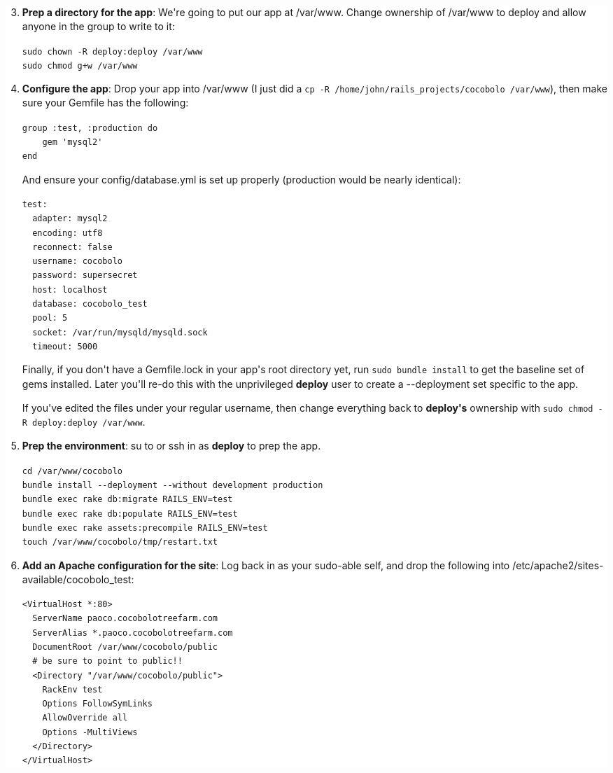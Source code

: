 3.	**Prep a directory for the app**: We're going to put our app at /var/www. Change ownership of /var/www to deploy and allow anyone in the group to write to it:

		sudo chown -R deploy:deploy /var/www
		sudo chmod g+w /var/www
		
4.	**Configure the app**: Drop your app into /var/www (I just did a ``cp -R /home/john/rails_projects/cocobolo /var/www``), then make sure your Gemfile has the following:

		group :test, :production do
			gem 'mysql2'
		end

	And ensure your config/database.yml is set up properly (production would be nearly identical):
	
		test:
		  adapter: mysql2
		  encoding: utf8
		  reconnect: false
		  username: cocobolo
		  password: supersecret
		  host: localhost
		  database: cocobolo_test
		  pool: 5
		  socket: /var/run/mysqld/mysqld.sock
		  timeout: 5000

	Finally, if you don't have a Gemfile.lock in your app's root directory yet, run ``sudo bundle install`` to get the baseline set of gems installed. Later you'll re-do this with the unprivileged **deploy** user to create a --deployment set specific to the app.

	If you've edited the files under your regular username, then change everything back to **deploy's** ownership with ``sudo chmod -R deploy:deploy /var/www``.

5.	**Prep the environment**: su to or ssh in as **deploy** to prep the app.

		cd /var/www/cocobolo
		bundle install --deployment --without development production
		bundle exec rake db:migrate RAILS_ENV=test
		bundle exec rake db:populate RAILS_ENV=test
		bundle exec rake assets:precompile RAILS_ENV=test
		touch /var/www/cocobolo/tmp/restart.txt

6.	**Add an Apache configuration for the site**: Log back in as your sudo-able self, and drop the following into /etc/apache2/sites-available/cocobolo_test:

		<VirtualHost *:80>
		  ServerName paoco.cocobolotreefarm.com
		  ServerAlias *.paoco.cocobolotreefarm.com
		  DocumentRoot /var/www/cocobolo/public 
		  # be sure to point to public!!
		  <Directory "/var/www/cocobolo/public">
		    RackEnv test
		    Options FollowSymLinks
		    AllowOverride all
		    Options -MultiViews
		  </Directory>
		</VirtualHost>
